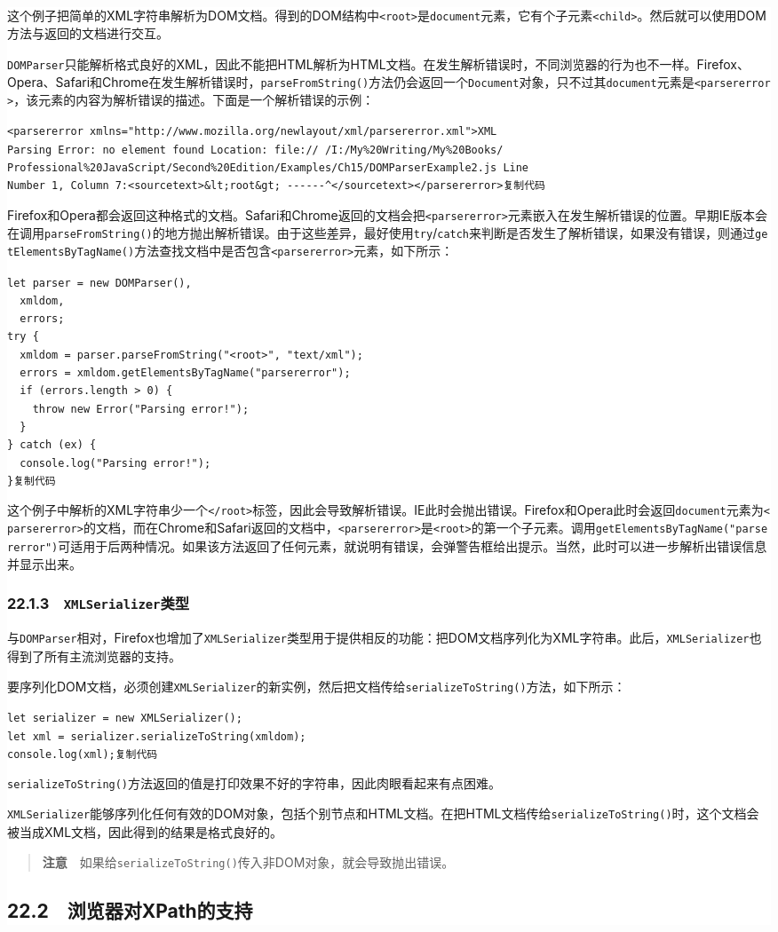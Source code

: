 这个例子把简单的XML字符串解析为DOM文档。得到的DOM结构中`<root>`是`document`元素，它有个子元素`<child>`。然后就可以使用DOM方法与返回的文档进行交互。

`DOMParser`只能解析格式良好的XML，因此不能把HTML解析为HTML文档。在发生解析错误时，不同浏览器的行为也不一样。Firefox、Opera、Safari和Chrome在发生解析错误时，`parseFromString()`方法仍会返回一个`Document`对象，只不过其`document`元素是`<parsererror>`，该元素的内容为解析错误的描述。下面是一个解析错误的示例：

```
<parsererror xmlns="http://www.mozilla.org/newlayout/xml/parsererror.xml">XML
Parsing Error: no element found Location: file:// /I:/My%20Writing/My%20Books/
Professional%20JavaScript/Second%20Edition/Examples/Ch15/DOMParserExample2.js Line
Number 1, Column 7:<sourcetext>&lt;root&gt; ------^</sourcetext></parsererror>复制代码
```

Firefox和Opera都会返回这种格式的文档。Safari和Chrome返回的文档会把`<parsererror>`元素嵌入在发生解析错误的位置。早期IE版本会在调用`parseFromString()`的地方抛出解析错误。由于这些差异，最好使用`try`/`catch`来判断是否发生了解析错误，如果没有错误，则通过`getElementsByTagName()`方法查找文档中是否包含`<parsererror>`元素，如下所示：

```
let parser = new DOMParser(),
  xmldom,
  errors;
try {
  xmldom = parser.parseFromString("<root>", "text/xml");
  errors = xmldom.getElementsByTagName("parsererror");
  if (errors.length > 0) {
    throw new Error("Parsing error!");
  }
} catch (ex) {
  console.log("Parsing error!");
}复制代码
```

这个例子中解析的XML字符串少一个`</root>`标签，因此会导致解析错误。IE此时会抛出错误。Firefox和Opera此时会返回`document`元素为`<parsererror>`的文档，而在Chrome和Safari返回的文档中，`<parsererror>`是`<root>`的第一个子元素。调用`getElementsByTagName("parsererror")`可适用于后两种情况。如果该方法返回了任何元素，就说明有错误，会弹警告框给出提示。当然，此时可以进一步解析出错误信息并显示出来。

### 22.1.3　`XMLSerializer`类型

与`DOMParser`相对，Firefox也增加了`XMLSerializer`类型用于提供相反的功能：把DOM文档序列化为XML字符串。此后，`XMLSerializer`也得到了所有主流浏览器的支持。

要序列化DOM文档，必须创建`XMLSerializer`的新实例，然后把文档传给`serializeToString()`方法，如下所示：

```
let serializer = new XMLSerializer();
let xml = serializer.serializeToString(xmldom);
console.log(xml);复制代码
```

`serializeToString()`方法返回的值是打印效果不好的字符串，因此肉眼看起来有点困难。

`XMLSerializer`能够序列化任何有效的DOM对象，包括个别节点和HTML文档。在把HTML文档传给`serializeToString()`时，这个文档会被当成XML文档，因此得到的结果是格式良好的。

> **注意**　如果给`serializeToString()`传入非DOM对象，就会导致抛出错误。

## 22.2　浏览器对XPath的支持
